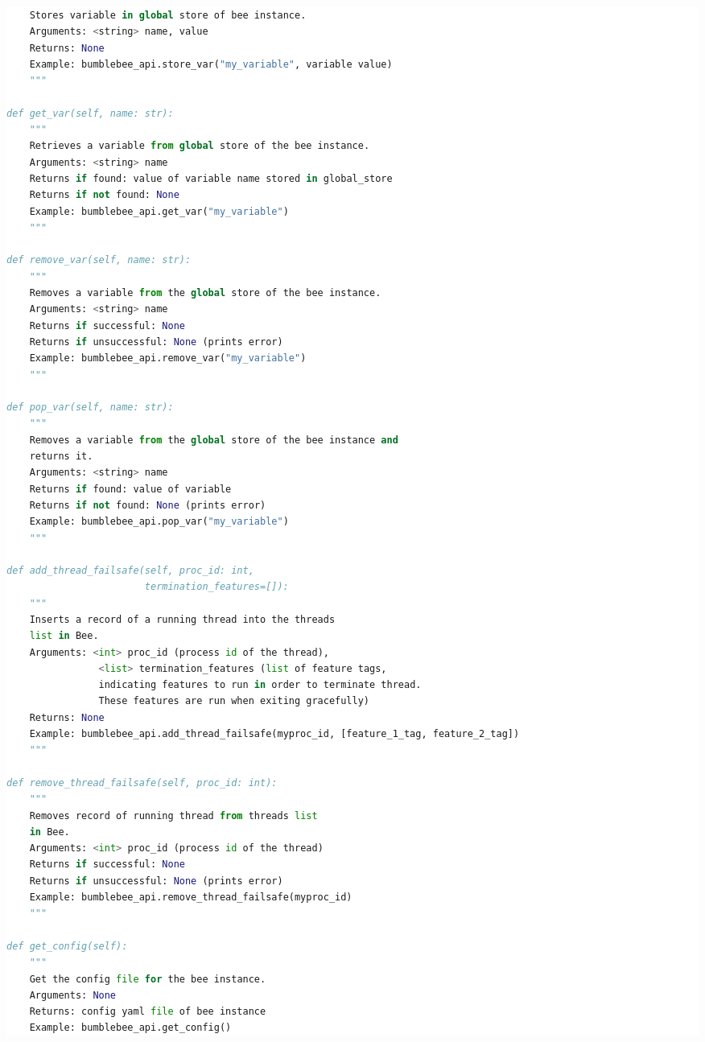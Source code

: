 ```python
    Stores variable in global store of bee instance.
    Arguments: <string> name, value
    Returns: None
    Example: bumblebee_api.store_var("my_variable", variable value)
    """

def get_var(self, name: str):
    """
    Retrieves a variable from global store of the bee instance.
    Arguments: <string> name
    Returns if found: value of variable name stored in global_store
    Returns if not found: None
    Example: bumblebee_api.get_var("my_variable")
    """

def remove_var(self, name: str):
    """
    Removes a variable from the global store of the bee instance.
    Arguments: <string> name
    Returns if successful: None
    Returns if unsuccessful: None (prints error)
    Example: bumblebee_api.remove_var("my_variable")
    """

def pop_var(self, name: str):
    """
    Removes a variable from the global store of the bee instance and
    returns it.
    Arguments: <string> name
    Returns if found: value of variable
    Returns if not found: None (prints error)
    Example: bumblebee_api.pop_var("my_variable")
    """

def add_thread_failsafe(self, proc_id: int,
                        termination_features=[]):
    """
    Inserts a record of a running thread into the threads
    list in Bee.
    Arguments: <int> proc_id (process id of the thread),
                <list> termination_features (list of feature tags,
                indicating features to run in order to terminate thread.
                These features are run when exiting gracefully)
    Returns: None
    Example: bumblebee_api.add_thread_failsafe(myproc_id, [feature_1_tag, feature_2_tag])
    """

def remove_thread_failsafe(self, proc_id: int):
    """
    Removes record of running thread from threads list
    in Bee.
    Arguments: <int> proc_id (process id of the thread)
    Returns if successful: None
    Returns if unsuccessful: None (prints error)
    Example: bumblebee_api.remove_thread_failsafe(myproc_id)
    """

def get_config(self):
    """
    Get the config file for the bee instance.
    Arguments: None
    Returns: config yaml file of bee instance
    Example: bumblebee_api.get_config()
```
